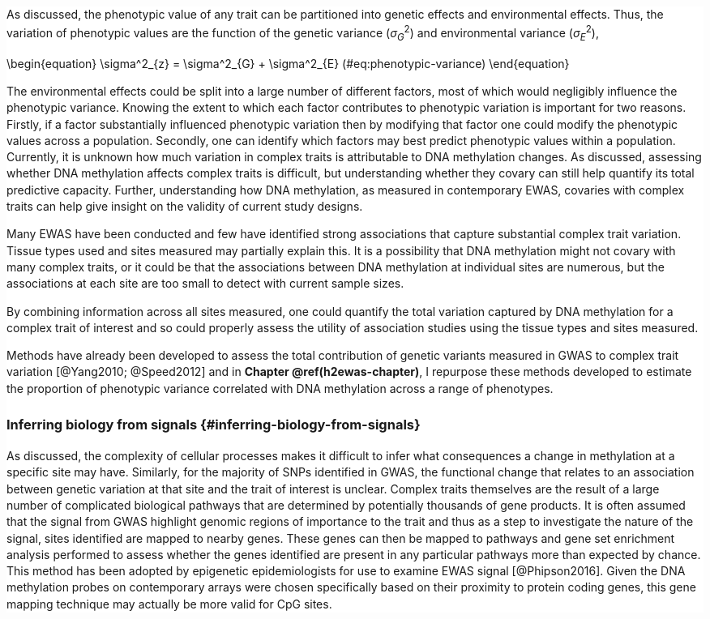 As discussed, the phenotypic value of any trait can be partitioned into genetic effects and environmental effects. Thus, the variation of phenotypic values are the function of the genetic variance ($\sigma^2_{G}$) and environmental variance ($\sigma^2_{E}$),

\begin{equation}
	\sigma^2_{z} = \sigma^2_{G} + \sigma^2_{E}
	(\#eq:phenotypic-variance)
\end{equation}

The environmental effects could be split into a large number of different factors, most of which would negligibly influence the phenotypic variance. Knowing the extent to which each factor contributes to phenotypic variation is important for two reasons. Firstly, if a factor substantially influenced phenotypic variation then by modifying that factor one could modify the phenotypic values across a population. Secondly, one can identify which factors may best predict phenotypic values within a population. Currently, it is unknown how much variation in complex traits is attributable to DNA methylation changes. As discussed, assessing whether DNA methylation affects complex traits is difficult, but understanding whether they covary can still help quantify its total predictive capacity. Further, understanding how DNA methylation, as measured in contemporary EWAS, covaries with complex traits can help give insight on the validity of current study designs.

Many EWAS have been conducted and few have identified strong associations that capture substantial complex trait variation. Tissue types used and sites measured may partially explain this. It is a possibility that DNA methylation might not covary with many complex traits, or it could be that the associations between DNA methylation at individual sites are numerous, but the associations at each site are too small to detect with current sample sizes.

By combining information across all sites measured, one could quantify the total variation captured by DNA methylation for a complex trait of interest and so could properly assess the utility of association studies using the tissue types and sites measured.

Methods have already been developed to assess the total contribution of genetic variants measured in GWAS to complex trait variation [@Yang2010; @Speed2012] and in __Chapter \@ref(h2ewas-chapter)__, I repurpose these methods developed to estimate the proportion of phenotypic variance correlated with DNA methylation across a range of phenotypes.

### Inferring biology from signals {#inferring-biology-from-signals}
As discussed, the complexity of cellular processes makes it difficult to infer what consequences a change in methylation at a specific site may have. Similarly, for the majority of SNPs identified in GWAS, the functional change that relates to an association between genetic variation at that site and the trait of interest is unclear. Complex traits themselves are the result of a large number of complicated biological pathways that are determined by potentially thousands of gene products. It is often assumed that the signal from GWAS highlight genomic regions of importance to the trait and thus as a step to investigate the nature of the signal, sites identified are mapped to nearby genes. These genes can then be mapped to pathways and gene set enrichment analysis performed to assess whether the genes identified are present in any particular pathways more than expected by chance. This method has been adopted by epigenetic epidemiologists for use to examine EWAS signal [@Phipson2016]. Given the DNA methylation probes on contemporary arrays were chosen specifically based on their proximity to protein coding genes, this gene mapping technique may actually be more valid for CpG sites.
